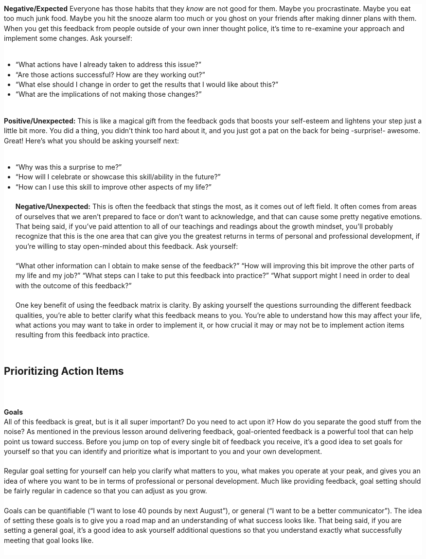 **Negative/Expected**
Everyone has those habits that they _know_ are not good for them. Maybe you procrastinate. Maybe you eat too much junk food. Maybe you hit the snooze alarm too much or you ghost on your friends after making dinner plans with them. When you get this feedback from people outside of your own inner thought police, it’s time to re-examine your approach and implement some changes. Ask yourself:
 <br><br>
* “What actions have I already taken to address this issue?” 
* “Are those actions successful? How are they working out?” 
* “What else should I change in order to get the results that I would like about this?” 
* “What are the implications of not making those changes?”
<br><br>

**Positive/Unexpected:** This is like a magical gift from the feedback gods that boosts your self-esteem and lightens your step just a little bit more. You did a thing, you didn’t think too hard about it, and you just got a pat on the back for being -surprise!- awesome. Great! Here’s what you should be asking yourself next: 
<br><br>
* “Why was this a surprise to me?” 
* “How will I celebrate or showcase this skill/ability in the future?” 
* “How can I use this skill to improve other aspects of my life?” 
<br><br>
**Negative/Unexpected:** This is often the feedback that stings the most, as it comes out of left field. It often comes from areas of ourselves that we aren’t prepared to face or don’t want to acknowledge, and that can cause some pretty negative emotions. That being said, if you’ve paid attention to all of our teachings and readings about the growth mindset, you’ll probably recognize that this is the one area that can give you the greatest returns in terms of personal and professional development, if you’re willing to stay open-minded about this feedback. 
Ask yourself: 
<br><br>
“What other information can I obtain to make sense of the feedback?” 
“How will improving this bit improve the other parts of my life and my job?” 
“What steps can I take to put this feedback into practice?” 
“What support might I need in order to deal with the outcome of this feedback?”
<br><br>
One key benefit of using the feedback matrix is clarity. By asking yourself the questions surrounding the different feedback qualities, you’re able to better clarify what this feedback means to you. You’re able to understand how this may affect your life, what actions you may want to take in order to implement it, or how crucial it may or may not be to implement action items resulting from this feedback into practice. 
<br><br>
## Prioritizing Action Items
<br><br>
**Goals**<br>
All of this feedback is great, but is it all super important? Do you need to act upon it? How do you separate the good stuff from the noise? As mentioned in the previous lesson around delivering feedback, goal-oriented feedback is a powerful tool that can help point us toward success. Before you jump on top of every single bit of feedback you receive, it’s a good idea to set goals for yourself so that you can identify and prioritize what is important to you and your own development.
<br><br>
Regular goal setting for yourself can help you clarify what matters to you, what makes you operate at your peak, and gives you an idea of where you want to be in terms of professional or personal development. Much like providing feedback, goal setting should be fairly regular in cadence so that you can adjust as you grow. 
<br><br>
Goals can be quantifiable (“I want to lose 40 pounds by next August”), or general (“I want to be a better communicator”). The idea of setting these goals is to give you a road map and an understanding of what success looks like. That being said, if you are setting a general goal, it’s a good idea to ask yourself additional questions so that you understand exactly what successfully meeting that goal looks like. 
<br><br>